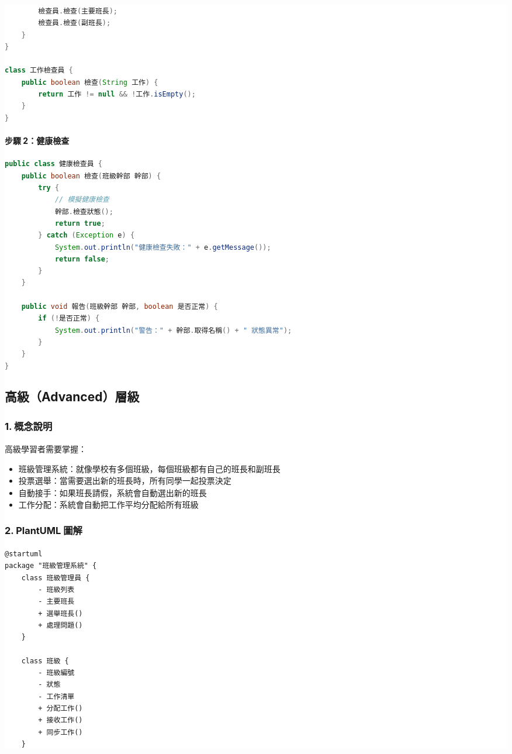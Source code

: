 ```java
        檢查員.檢查(主要班長);
        檢查員.檢查(副班長);
    }
}

class 工作檢查員 {
    public boolean 檢查(String 工作) {
        return 工作 != null && !工作.isEmpty();
    }
}
```

#### 步驟 2：健康檢查
```java
public class 健康檢查員 {
    public boolean 檢查(班級幹部 幹部) {
        try {
            // 模擬健康檢查
            幹部.檢查狀態();
            return true;
        } catch (Exception e) {
            System.out.println("健康檢查失敗：" + e.getMessage());
            return false;
        }
    }
    
    public void 報告(班級幹部 幹部, boolean 是否正常) {
        if (!是否正常) {
            System.out.println("警告：" + 幹部.取得名稱() + " 狀態異常");
        }
    }
}
```

## 高級（Advanced）層級

### 1. 概念說明
高級學習者需要掌握：
- 班級管理系統：就像學校有多個班級，每個班級都有自己的班長和副班長
- 投票選舉：當需要選出新的班長時，所有同學一起投票決定
- 自動接手：如果班長請假，系統會自動選出新的班長
- 工作分配：系統會自動把工作平均分配給所有班級

### 2. PlantUML 圖解
```plantuml
@startuml
package "班級管理系統" {
    class 班級管理員 {
        - 班級列表
        - 主要班長
        + 選舉班長()
        + 處理問題()
    }
    
    class 班級 {
        - 班級編號
        - 狀態
        - 工作清單
        + 分配工作()
        + 接收工作()
        + 同步工作()
    }
```